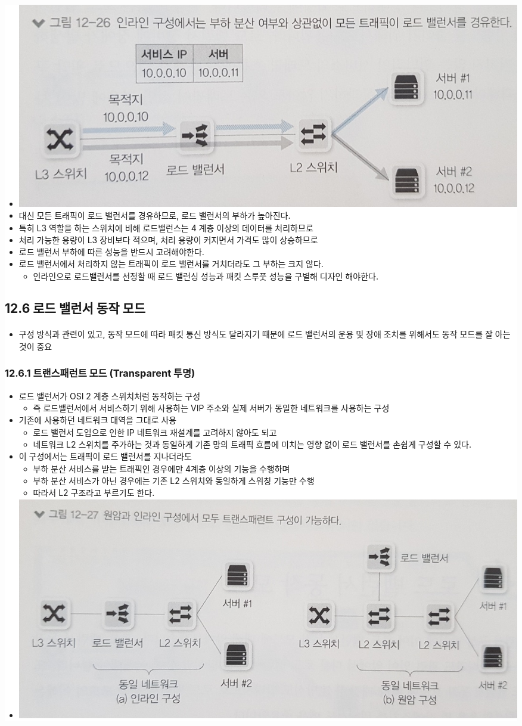   - ![image-20220405100934278](12_로드밸런서.assets/image-20220405100934278.png)
  - 대신 모든 트래픽이 로드 밸런서를 경유하므로, 로드 밸런서의 부하가 높아진다.
  - 특히 L3 역할을 하는 스위치에 비해 로드밸런스는 4 계층 이상의 데이터를 처리하므로
  - 처리 가능한 용량이 L3 장비보다 적으며, 처리 용량이 커지면서 가격도 많이 상승하므로
  - 로드 밸런서 부하에 따른 성능을 반드시 고려해야한다.
- 로드 밸런서에서 처리하지 않는 트래픽이 로드 밸런서를 거치더라도 그 부하는 크지 않다.
  - 인라인으로 로드밸런서를 선정할 때 로드 밸런싱 성능과 패킷 스루풋 성능을 구별해 디자인 해야한다.

## 12.6 로드 밸런서 동작 모드

- 구성 방식과 관련이 있고, 동작 모드에 따라 패킷 통신 방식도 달라지기 때문에 로드 밸런서의 운용 및 장애 조치를 위해서도 동작 모드를 잘 아는 것이 중요

### 12.6.1 트랜스패런트 모드 (Transparent 투명)

- 로드 밸런서가 OSI 2 계층 스위치처럼 동작하는 구성
  - 즉 로드밸런서에서 서비스하기 위해 사용하는 VIP 주소와 실제 서버가 동일한 네트워크를 사용하는 구성
- 기존에 사용하던 네트워크 대역을 그대로 사용
  - 로드 밸런서 도입으로 인한 IP 네트워크 재설계를 고려하지 않아도 되고 
  - 네트워크 L2 스위치를 주가하는 것과 동일하게 기존 망의 트래픽 흐름에 미치는 영향 없이 로드 밸런서를 손쉽게 구성할 수 있다.
- 이 구성에서는 트래픽이 로드 밸런서를 지나더라도
  - 부하 분산 서비스를 받는 트래픽인 경우에만 4계층 이상의 기능을 수행하며
  - 부하 분산 서비스가 아닌 경우에는 기존 L2 스위치와 동일하게 스위칭 기능만 수행
  - 따라서 L2 구조라고 부르기도 한다.
- ![image-20220405101431790](12_로드밸런서.assets/image-20220405101431790.png)